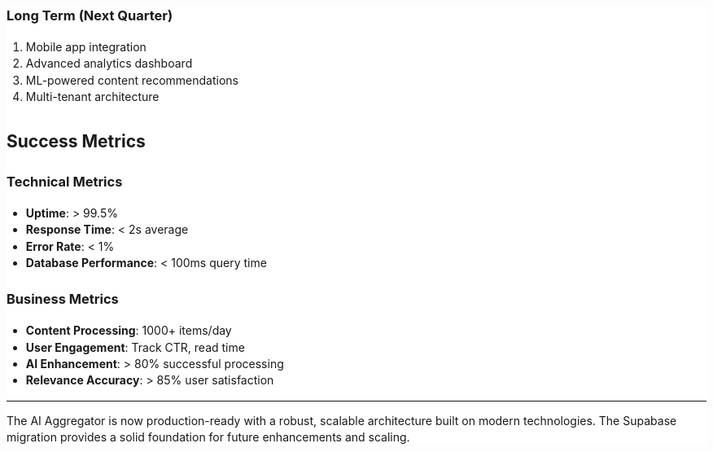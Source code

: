 ### Long Term (Next Quarter)
1. Mobile app integration
2. Advanced analytics dashboard
3. ML-powered content recommendations
4. Multi-tenant architecture

## Success Metrics

### Technical Metrics
- **Uptime**: > 99.5%
- **Response Time**: < 2s average
- **Error Rate**: < 1%
- **Database Performance**: < 100ms query time

### Business Metrics
- **Content Processing**: 1000+ items/day
- **User Engagement**: Track CTR, read time
- **AI Enhancement**: > 80% successful processing
- **Relevance Accuracy**: > 85% user satisfaction

---

The AI Aggregator is now production-ready with a robust, scalable architecture built on modern technologies. The Supabase migration provides a solid foundation for future enhancements and scaling.
